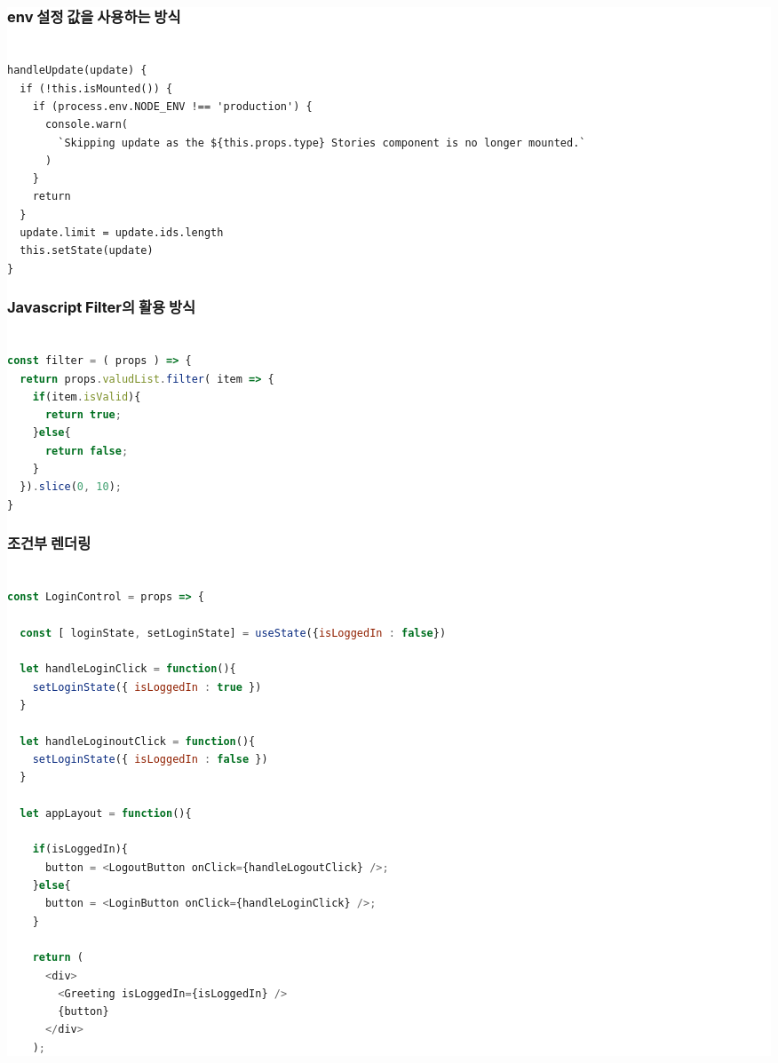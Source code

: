 ### env 설정 값을 사용하는 방식

```javscript

handleUpdate(update) {
  if (!this.isMounted()) {
    if (process.env.NODE_ENV !== 'production') {
      console.warn(
        `Skipping update as the ${this.props.type} Stories component is no longer mounted.`
      )
    }
    return
  }
  update.limit = update.ids.length
  this.setState(update)
}

```

### Javascript Filter의 활용 방식

```javascript 

const filter = ( props ) => {
  return props.valudList.filter( item => {
    if(item.isValid){
      return true;
    }else{
      return false;
    }
  }).slice(0, 10);
}

```

### 조건부 렌더링

```javascript 

const LoginControl = props => {

  const [ loginState, setLoginState] = useState({isLoggedIn : false})

  let handleLoginClick = function(){
    setLoginState({ isLoggedIn : true })
  }

  let handleLoginoutClick = function(){
    setLoginState({ isLoggedIn : false })
  }

  let appLayout = function(){

    if(isLoggedIn){
      button = <LogoutButton onClick={handleLogoutClick} />;
    }else{
      button = <LoginButton onClick={handleLoginClick} />;
    }

    return (
      <div>
        <Greeting isLoggedIn={isLoggedIn} />
        {button}
      </div>
    );
```